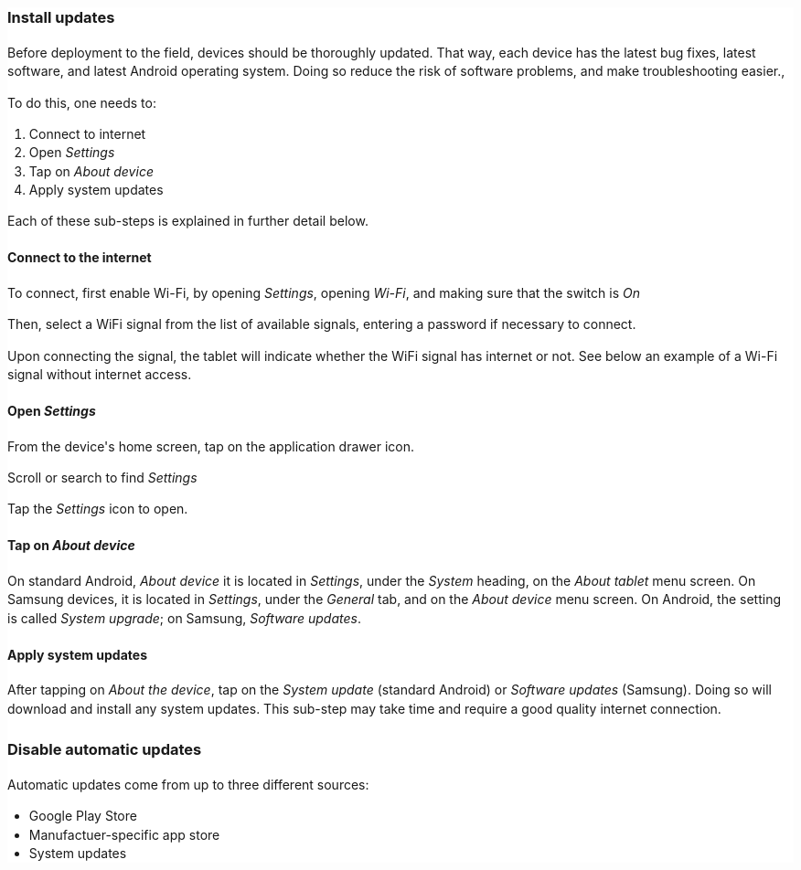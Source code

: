 ### <span id="InstallUpdates"></span>Install updates

Before deployment to the field, devices should be thoroughly updated.
That way, each device has the latest bug fixes, latest software, and
latest Android operating system. Doing so reduce the risk of software
problems, and make troubleshooting easier.,

To do this, one needs to:

1.  Connect to internet
2.  Open *Settings*
3.  Tap on *About device*
4.  Apply system updates

Each of these sub-steps is explained in further detail below.

#### Connect to the internet

To connect, first enable Wi-Fi, by opening *Settings*, opening *Wi-Fi*,
and making sure that the switch is *On*

Then, select a WiFi signal from the list of available signals, entering
a password if necessary to connect.

Upon connecting the signal, the tablet will indicate whether the WiFi
signal has internet or not. See below an example of a Wi-Fi signal
without internet access.

#### Open *Settings*

From the device's home screen, tap on the application drawer icon.

Scroll or search to find *Settings*

Tap the *Settings* icon to open.

#### Tap on *About device*

On standard Android, *About device* it is located in *Settings*, under
the *System* heading, on the *About tablet* menu screen. On Samsung
devices, it is located in *Settings*, under the *General* tab, and on
the *About device* menu screen. On Android, the setting is called
*System upgrade*; on Samsung, *Software updates*.

#### Apply system updates

After tapping on *About the device*, tap on the *System update*
(standard Android) or *Software updates* (Samsung). Doing so will
download and install any system updates. This sub-step may take time and
require a good quality internet connection.

### <span id="DisableUpdates"></span>Disable automatic updates

Automatic updates come from up to three different sources:

-   Google Play Store
-   Manufactuer-specific app store
-   System updates

